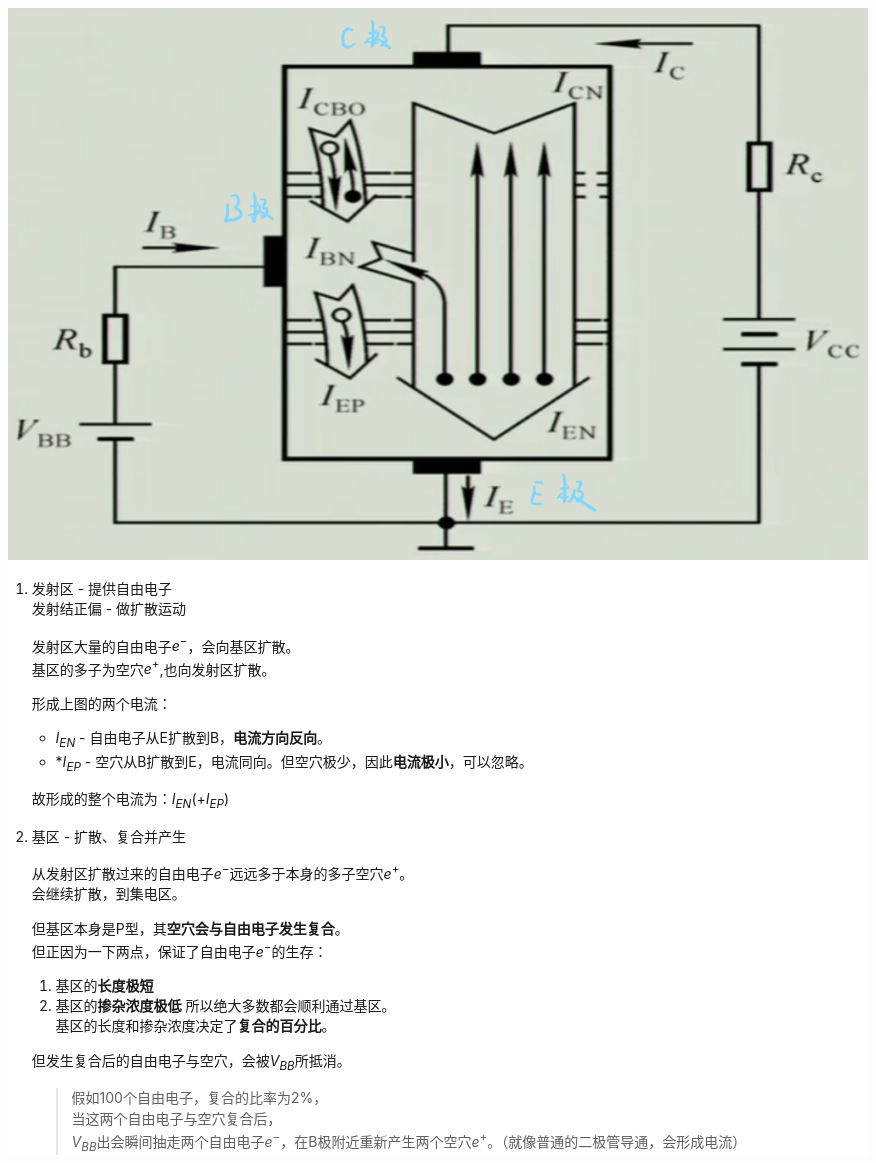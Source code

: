 ![图 5](images/Transistor-Amplifier-Circuit_2--11-17_07-32-47.jpg)

1. 发射区 - 提供自由电子  
   发射结正偏 - 做扩散运动

   发射区大量的自由电子$e^-$，会向基区扩散。  
   基区的多子为空穴$e^+$,也向发射区扩散。  

   形成上图的两个电流：
   * $I_{EN}$ - 自由电子从E扩散到B，**电流方向反向**。
   * *$I_{EP}$ - 空穴从B扩散到E，电流同向。但空穴极少，因此**电流极小**，可以忽略。

   故形成的整个电流为：$I_{EN}(+I_{EP})$
2. 基区 - 扩散、复合并产生  

   从发射区扩散过来的自由电子$e^-$远远多于本身的多子空穴$e^+$。  
   会继续扩散，到集电区。

   但基区本身是P型，其**空穴会与自由电子发生复合**。  
   但正因为一下两点，保证了自由电子$e^-$的生存：
   1. 基区的**长度极短**
   2. 基区的**掺杂浓度极低**
   所以绝大多数都会顺利通过基区。  
   基区的长度和掺杂浓度决定了**复合的百分比**。

   但发生复合后的自由电子与空穴，会被$V_{BB}$所抵消。  
   > 假如$100$个自由电子，复合的比率为$2\%$，  
   > 当这两个自由电子与空穴复合后，  
   > $V_{BB}$出会瞬间抽走两个自由电子$e^-$，在B极附近重新产生两个空穴$e^+$。（就像普通的二极管导通，会形成电流）  
